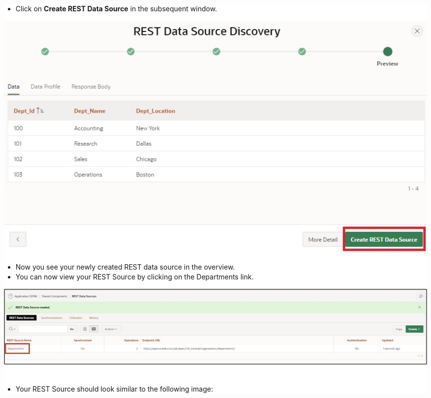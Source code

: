 - Click on **Create REST Data Source** in the subsequent window.
 
![](../../assets/Chapter-13/Rest_20.jpg)

- Now you see your newly created REST data source in the overview.
- You can now view your REST Source by clicking on the Departments link.

![](../../assets/Chapter-13/Rest_21.jpg)
 
- Your REST Source should look similar to the following image:
